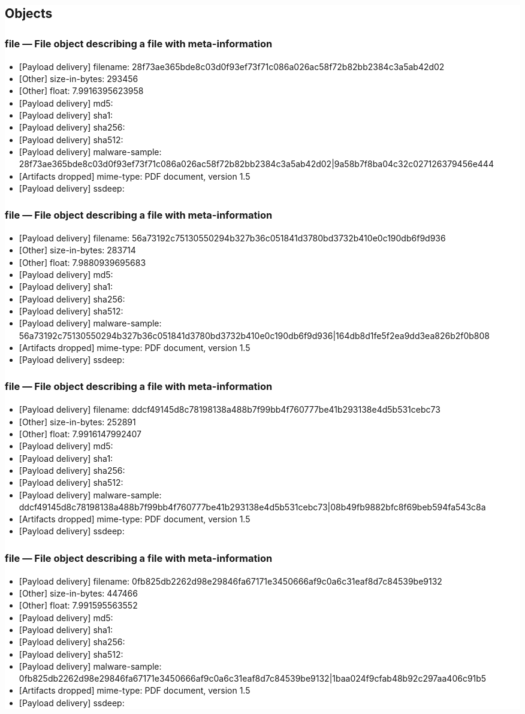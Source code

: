 ## Objects
### file — File object describing a file with meta-information
* [Payload delivery] filename: 28f73ae365bde8c03d0f93ef73f71c086a026ac58f72b82bb2384c3a5ab42d02
* [Other] size-in-bytes: 293456
* [Other] float: 7.9916395623958
* [Payload delivery] md5: <md5>
* [Payload delivery] sha1: <sha1>
* [Payload delivery] sha256: <sha256>
* [Payload delivery] sha512: <sha512>
* [Payload delivery] malware-sample: 28f73ae365bde8c03d0f93ef73f71c086a026ac58f72b82bb2384c3a5ab42d02|9a58b7f8ba04c32c027126379456e444
* [Artifacts dropped] mime-type: PDF document, version 1.5
* [Payload delivery] ssdeep: <ssdeep>

### file — File object describing a file with meta-information
* [Payload delivery] filename: 56a73192c75130550294b327b36c051841d3780bd3732b410e0c190db6f9d936
* [Other] size-in-bytes: 283714
* [Other] float: 7.9880939695683
* [Payload delivery] md5: <md5>
* [Payload delivery] sha1: <sha1>
* [Payload delivery] sha256: <sha256>
* [Payload delivery] sha512: <sha512>
* [Payload delivery] malware-sample: 56a73192c75130550294b327b36c051841d3780bd3732b410e0c190db6f9d936|164db8d1fe5f2ea9dd3ea826b2f0b808
* [Artifacts dropped] mime-type: PDF document, version 1.5
* [Payload delivery] ssdeep: <ssdeep>

### file — File object describing a file with meta-information
* [Payload delivery] filename: ddcf49145d8c78198138a488b7f99bb4f760777be41b293138e4d5b531cebc73
* [Other] size-in-bytes: 252891
* [Other] float: 7.9916147992407
* [Payload delivery] md5: <md5>
* [Payload delivery] sha1: <sha1>
* [Payload delivery] sha256: <sha256>
* [Payload delivery] sha512: <sha512>
* [Payload delivery] malware-sample: ddcf49145d8c78198138a488b7f99bb4f760777be41b293138e4d5b531cebc73|08b49fb9882bfc8f69beb594fa543c8a
* [Artifacts dropped] mime-type: PDF document, version 1.5
* [Payload delivery] ssdeep: <ssdeep>

### file — File object describing a file with meta-information
* [Payload delivery] filename: 0fb825db2262d98e29846fa67171e3450666af9c0a6c31eaf8d7c84539be9132
* [Other] size-in-bytes: 447466
* [Other] float: 7.991595563552
* [Payload delivery] md5: <md5>
* [Payload delivery] sha1: <sha1>
* [Payload delivery] sha256: <sha256>
* [Payload delivery] sha512: <sha512>
* [Payload delivery] malware-sample: 0fb825db2262d98e29846fa67171e3450666af9c0a6c31eaf8d7c84539be9132|1baa024f9cfab48b92c297aa406c91b5
* [Artifacts dropped] mime-type: PDF document, version 1.5
* [Payload delivery] ssdeep: <ssdeep>
